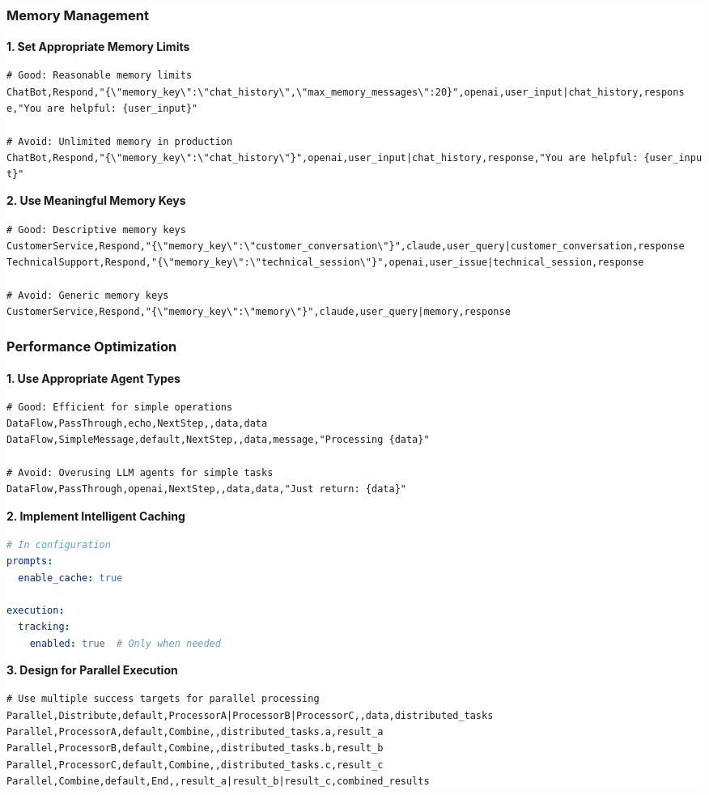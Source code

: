 ### Memory Management

**1. Set Appropriate Memory Limits**
```csv
# Good: Reasonable memory limits
ChatBot,Respond,"{\"memory_key\":\"chat_history\",\"max_memory_messages\":20}",openai,user_input|chat_history,response,"You are helpful: {user_input}"

# Avoid: Unlimited memory in production
ChatBot,Respond,"{\"memory_key\":\"chat_history\"}",openai,user_input|chat_history,response,"You are helpful: {user_input}"
```

**2. Use Meaningful Memory Keys**
```csv
# Good: Descriptive memory keys
CustomerService,Respond,"{\"memory_key\":\"customer_conversation\"}",claude,user_query|customer_conversation,response
TechnicalSupport,Respond,"{\"memory_key\":\"technical_session\"}",openai,user_issue|technical_session,response

# Avoid: Generic memory keys
CustomerService,Respond,"{\"memory_key\":\"memory\"}",claude,user_query|memory,response
```

### Performance Optimization

**1. Use Appropriate Agent Types**
```csv
# Good: Efficient for simple operations
DataFlow,PassThrough,echo,NextStep,,data,data
DataFlow,SimpleMessage,default,NextStep,,data,message,"Processing {data}"

# Avoid: Overusing LLM agents for simple tasks
DataFlow,PassThrough,openai,NextStep,,data,data,"Just return: {data}"
```

**2. Implement Intelligent Caching**
```yaml
# In configuration
prompts:
  enable_cache: true
  
execution:
  tracking:
    enabled: true  # Only when needed
```

**3. Design for Parallel Execution**
```csv
# Use multiple success targets for parallel processing
Parallel,Distribute,default,ProcessorA|ProcessorB|ProcessorC,,data,distributed_tasks
Parallel,ProcessorA,default,Combine,,distributed_tasks.a,result_a
Parallel,ProcessorB,default,Combine,,distributed_tasks.b,result_b
Parallel,ProcessorC,default,Combine,,distributed_tasks.c,result_c
Parallel,Combine,default,End,,result_a|result_b|result_c,combined_results
```
